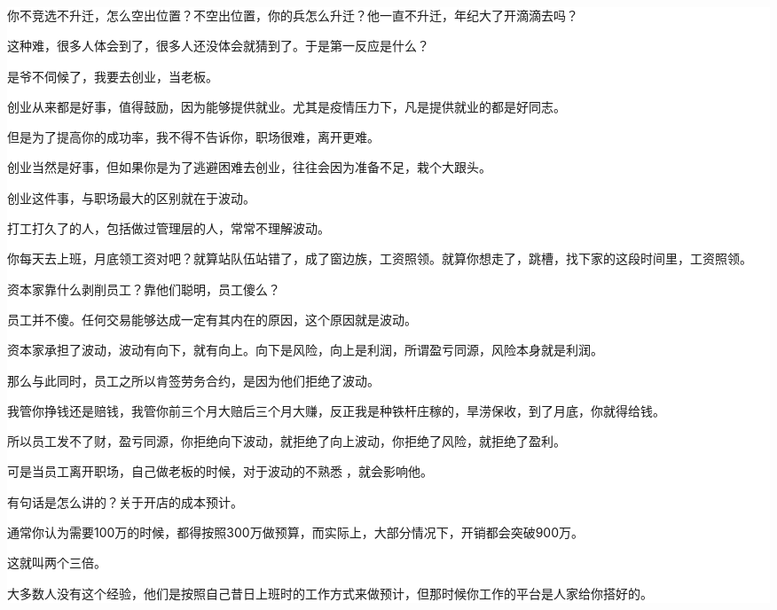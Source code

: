 你不竞选不升迁，怎么空出位置？不空出位置，你的兵怎么升迁？他一直不升迁，年纪大了开滴滴去吗？

  

这种难，很多人体会到了，很多人还没体会就猜到了。于是第一反应是什么？  

  

是爷不伺候了，我要去创业，当老板。

  

创业从来都是好事，值得鼓励，因为能够提供就业。尤其是疫情压力下，凡是提供就业的都是好同志。  

  

但是为了提高你的成功率，我不得不告诉你，职场很难，离开更难。  

  

创业当然是好事，但如果你是为了逃避困难去创业，往往会因为准备不足，栽个大跟头。

  

创业这件事，与职场最大的区别就在于波动。

  

打工打久了的人，包括做过管理层的人，常常不理解波动。  

  

你每天去上班，月底领工资对吧？就算站队伍站错了，成了窗边族，工资照领。就算你想走了，跳槽，找下家的这段时间里，工资照领。  

  

资本家靠什么剥削员工？靠他们聪明，员工傻么？  

  

员工并不傻。任何交易能够达成一定有其内在的原因，这个原因就是波动。

  

资本家承担了波动，波动有向下，就有向上。向下是风险，向上是利润，所谓盈亏同源，风险本身就是利润。  

  

那么与此同时，员工之所以肯签劳务合约，是因为他们拒绝了波动。

  

我管你挣钱还是赔钱，我管你前三个月大赔后三个月大赚，反正我是种铁杆庄稼的，旱涝保收，到了月底，你就得给钱。  

  

所以员工发不了财，盈亏同源，你拒绝向下波动，就拒绝了向上波动，你拒绝了风险，就拒绝了盈利。  

  

可是当员工离开职场，自己做老板的时候，对于波动的不熟悉 ，就会影响他。  

  

有句话是怎么讲的？关于开店的成本预计。  

  

通常你认为需要100万的时候，都得按照300万做预算，而实际上，大部分情况下，开销都会突破900万。

  

这就叫两个三倍。

  

大多数人没有这个经验，他们是按照自己昔日上班时的工作方式来做预计，但那时候你工作的平台是人家给你搭好的。  
